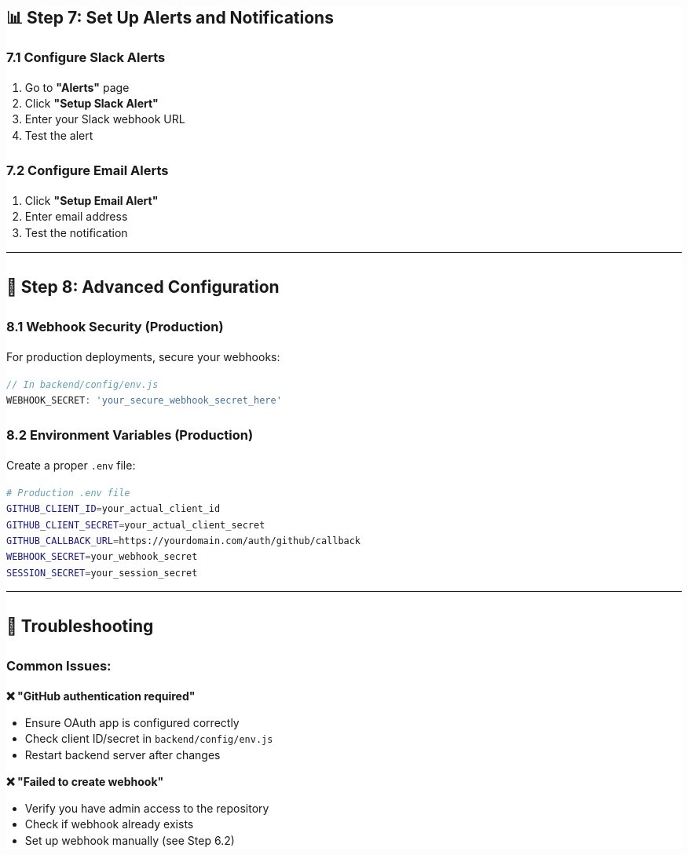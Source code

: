 
## **📊 Step 7: Set Up Alerts and Notifications**

### **7.1 Configure Slack Alerts**
1. Go to **"Alerts"** page
2. Click **"Setup Slack Alert"**
3. Enter your Slack webhook URL
4. Test the alert

### **7.2 Configure Email Alerts**
1. Click **"Setup Email Alert"**
2. Enter email address
3. Test the notification

---

## **🔧 Step 8: Advanced Configuration**

### **8.1 Webhook Security** (Production)
For production deployments, secure your webhooks:

```javascript
// In backend/config/env.js
WEBHOOK_SECRET: 'your_secure_webhook_secret_here'
```

### **8.2 Environment Variables** (Production)
Create a proper `.env` file:

```bash
# Production .env file
GITHUB_CLIENT_ID=your_actual_client_id
GITHUB_CLIENT_SECRET=your_actual_client_secret
GITHUB_CALLBACK_URL=https://yourdomain.com/auth/github/callback
WEBHOOK_SECRET=your_webhook_secret
SESSION_SECRET=your_session_secret
```

---

## **🚨 Troubleshooting**

### **Common Issues:**

**❌ "GitHub authentication required"**
- Ensure OAuth app is configured correctly
- Check client ID/secret in `backend/config/env.js`
- Restart backend server after changes

**❌ "Failed to create webhook"**
- Verify you have admin access to the repository
- Check if webhook already exists
- Set up webhook manually (see Step 6.2)
